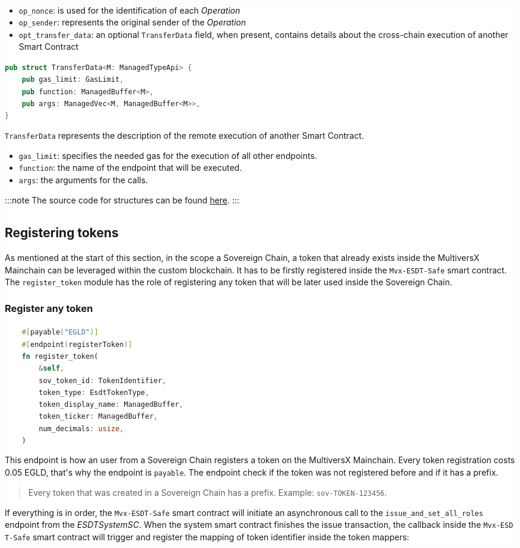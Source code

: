 - `op_nonce`: is used for the identification of each *Operation*
- `op_sender`: represents the original sender of the *Operation*
- `opt_transfer_data`: an optional `TransferData` field, when present, contains details about the cross-chain execution of another Smart Contract

```rust
pub struct TransferData<M: ManagedTypeApi> {
    pub gas_limit: GasLimit,
    pub function: ManagedBuffer<M>,
    pub args: ManagedVec<M, ManagedBuffer<M>>,
}
```

`TransferData` represents the description of the remote execution of another Smart Contract.

- `gas_limit`: specifies the needed gas for the execution of all other endpoints.
- `function`: the name of the endpoint that will be executed.
- `args`: the arguments for the calls.

:::note
The source code for structures can be found [here](https://github.com/multiversx/mx-sovereign-sc/blob/main/common/structs/src/operation.rs).
:::

## Registering tokens
As mentioned at the start of this section, in the scope a Sovereign Chain, a token that already exists inside the MultiversX Mainchain can be leveraged within the custom blockchain. It has to be firstly registered inside the `Mvx-ESDT-Safe` smart contract. The `register_token` module has the role of registering any token that will be later used inside the Sovereign Chain.

### Register any token

```rust
    #[payable("EGLD")]
    #[endpoint(registerToken)]
    fn register_token(
        &self,
        sov_token_id: TokenIdentifier,
        token_type: EsdtTokenType,
        token_display_name: ManagedBuffer,
        token_ticker: ManagedBuffer,
        num_decimals: usize,
    )
```

This endpoint is how an user from a Sovereign Chain registers a token on the MultiversX Mainchain. Every token registration costs 0.05 EGLD, that's why the endpoint is `payable`. 
The endpoint check if the token was not registered before and if it has a prefix. 

> Every token that was created in a Sovereign Chain has a prefix. Example: `sov-TOKEN-123456`.

If everything is in order, the `Mvx-ESDT-Safe` smart contract will initiate an asynchronous call to the `issue_and_set_all_roles` endpoint from the _ESDTSystemSC_. When the system smart contract finishes the issue transaction, the callback inside the `Mvx-ESDT-Safe` smart contract will trigger and register the mapping of token identifier inside the token mappers:
